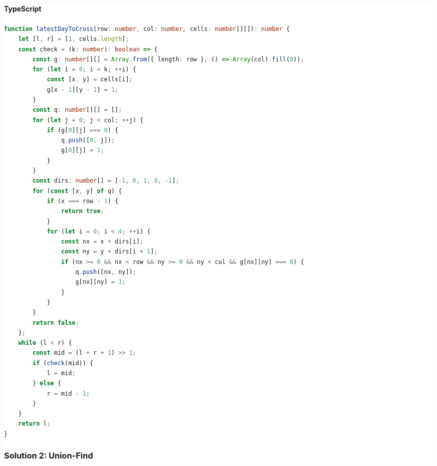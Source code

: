 #### TypeScript

```ts
function latestDayToCross(row: number, col: number, cells: number[][]): number {
    let [l, r] = [1, cells.length];
    const check = (k: number): boolean => {
        const g: number[][] = Array.from({ length: row }, () => Array(col).fill(0));
        for (let i = 0; i < k; ++i) {
            const [x, y] = cells[i];
            g[x - 1][y - 1] = 1;
        }
        const q: number[][] = [];
        for (let j = 0; j < col; ++j) {
            if (g[0][j] === 0) {
                q.push([0, j]);
                g[0][j] = 1;
            }
        }
        const dirs: number[] = [-1, 0, 1, 0, -1];
        for (const [x, y] of q) {
            if (x === row - 1) {
                return true;
            }
            for (let i = 0; i < 4; ++i) {
                const nx = x + dirs[i];
                const ny = y + dirs[i + 1];
                if (nx >= 0 && nx < row && ny >= 0 && ny < col && g[nx][ny] === 0) {
                    q.push([nx, ny]);
                    g[nx][ny] = 1;
                }
            }
        }
        return false;
    };
    while (l < r) {
        const mid = (l + r + 1) >> 1;
        if (check(mid)) {
            l = mid;
        } else {
            r = mid - 1;
        }
    }
    return l;
}
```







### Solution 2: Union-Find

